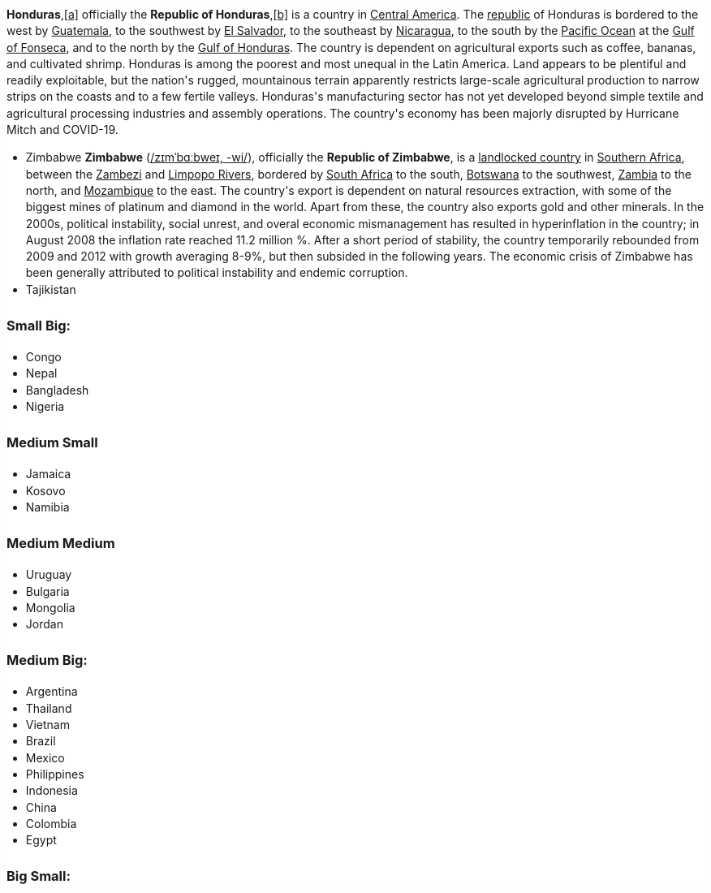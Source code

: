 **Honduras**,[[a]](https://en.wikipedia.org/wiki/Honduras#cite_note-8) officially the **Republic of Honduras**,[[b]](https://en.wikipedia.org/wiki/Honduras#cite_note-9) is a country in [Central America](https://en.wikipedia.org/wiki/Central_America "Central America"). The [republic](https://en.wikipedia.org/wiki/Republic "Republic") of Honduras is bordered to the west by [Guatemala](https://en.wikipedia.org/wiki/Guatemala "Guatemala"), to the southwest by [El Salvador](https://en.wikipedia.org/wiki/El_Salvador "El Salvador"), to the southeast by [Nicaragua](https://en.wikipedia.org/wiki/Nicaragua "Nicaragua"), to the south by the [Pacific Ocean](https://en.wikipedia.org/wiki/Pacific_Ocean "Pacific Ocean") at the [Gulf of Fonseca](https://en.wikipedia.org/wiki/Gulf_of_Fonseca "Gulf of Fonseca"), and to the north by the [Gulf of Honduras](https://en.wikipedia.org/wiki/Gulf_of_Honduras "Gulf of Honduras"). The country is dependent on agricultural exports such as coffee, bananas, and cultivated shrimp. Honduras is among the poorest and most unequal in the Latin America. Land appears to be plentiful and readily exploitable, but the nation's rugged, mountainous terrain apparently restricts large-scale agricultural production to narrow strips on the coasts and to a few fertile valleys. Honduras's manufacturing sector has not yet developed beyond simple textile and agricultural processing industries and assembly operations. The country's economy has been majorly disrupted by Hurricane Mitch and COVID-19. 

* Zimbabwe 
**Zimbabwe** ([/zɪmˈbɑːbweɪ, -wi/](https://en.wikipedia.org/wiki/Help:IPA/English "Help:IPA/English")), officially the **Republic of Zimbabwe**, is a [landlocked country](https://en.wikipedia.org/wiki/Landlocked_country "Landlocked country") in [Southern Africa](https://en.wikipedia.org/wiki/Southern_Africa "Southern Africa"), between the [Zambezi](https://en.wikipedia.org/wiki/Zambezi "Zambezi") and [Limpopo Rivers](https://en.wikipedia.org/wiki/Limpopo_River "Limpopo River"), bordered by [South Africa](https://en.wikipedia.org/wiki/South_Africa "South Africa") to the south, [Botswana](https://en.wikipedia.org/wiki/Botswana "Botswana") to the southwest, [Zambia](https://en.wikipedia.org/wiki/Zambia "Zambia") to the north, and [Mozambique](https://en.wikipedia.org/wiki/Mozambique "Mozambique") to the east. The country's export is dependent on natural resources extraction, with some of the biggest mines of platinum and diamond in the world. Apart from these, the country also exports gold and other minerals. In the 2000s, political instability, social unrest, and overal economic mismanagement has resulted in hyperinflation in the country; in August 2008 the inflation rate reached 11.2 million %. After a short period of stability, the country temporarily rebounded from 2009 and 2012 with growth averaging 8-9%, but then subsided in the following years. The economic crisis of Zimbabwe has been generally attributed to political instability and endemic corruption. 
* Tajikistan 
### Small Big: 
* Congo 
* Nepal 
* Bangladesh 
* Nigeria 
### Medium Small 
* Jamaica 
* Kosovo 
* Namibia 
### Medium Medium 
* Uruguay 
* Bulgaria 
* Mongolia 
* Jordan 
### Medium Big: 
* Argentina 
* Thailand 
* Vietnam 
* Brazil 
* Mexico 
* Philippines 
* Indonesia 
* China 
* Colombia 
* Egypt 
### Big Small: 